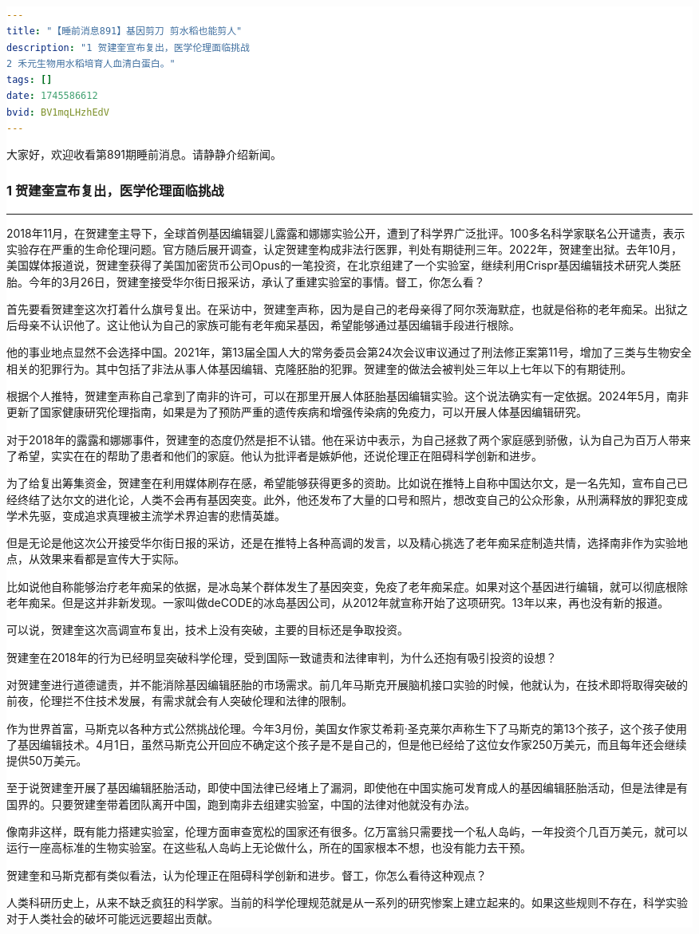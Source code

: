 ```yaml
---
title: "【睡前消息891】基因剪刀 剪水稻也能剪人"
description: "1 贺建奎宣布复出，医学伦理面临挑战
2 禾元生物用水稻培育人血清白蛋白。"
tags: []
date: 1745586612
bvid: BV1mqLHzhEdV
---
```

大家好，欢迎收看第891期睡前消息。请静静介绍新闻。

### 1 贺建奎宣布复出，医学伦理面临挑战
---

2018年11月，在贺建奎主导下，全球首例基因编辑婴儿露露和娜娜实验公开，遭到了科学界广泛批评。100多名科学家联名公开谴责，表示实验存在严重的生命伦理问题。官方随后展开调查，认定贺建奎构成非法行医罪，判处有期徒刑三年。2022年，贺建奎出狱。去年10月，美国媒体报道说，贺建奎获得了美国加密货币公司Opus的一笔投资，在北京组建了一个实验室，继续利用Crispr基因编辑技术研究人类胚胎。今年的3月26日，贺建奎接受华尔街日报采访，承认了重建实验室的事情。督工，你怎么看？

首先要看贺建奎这次打着什么旗号复出。在采访中，贺建奎声称，因为是自己的老母亲得了阿尔茨海默症，也就是俗称的老年痴呆。出狱之后母亲不认识他了。这让他认为自己的家族可能有老年痴呆基因，希望能够通过基因编辑手段进行根除。

他的事业地点显然不会选择中国。2021年，第13届全国人大的常务委员会第24次会议审议通过了刑法修正案第11号，增加了三类与生物安全相关的犯罪行为。其中包括了非法从事人体基因编辑、克隆胚胎的犯罪。贺建奎的做法会被判处三年以上七年以下的有期徒刑。

根据个人推特，贺建奎声称自己拿到了南非的许可，可以在那里开展人体胚胎基因编辑实验。这个说法确实有一定依据。2024年5月，南非更新了国家健康研究伦理指南，如果是为了预防严重的遗传疾病和增强传染病的免疫力，可以开展人体基因编辑研究。

对于2018年的露露和娜娜事件，贺建奎的态度仍然是拒不认错。他在采访中表示，为自己拯救了两个家庭感到骄傲，认为自己为百万人带来了希望，实实在在的帮助了患者和他们的家庭。他认为批评者是嫉妒他，还说伦理正在阻碍科学创新和进步。

为了给复出筹集资金，贺建奎在利用媒体刷存在感，希望能够获得更多的资助。比如说在推特上自称中国达尔文，是一名先知，宣布自己已经终结了达尔文的进化论，人类不会再有基因突变。此外，他还发布了大量的口号和照片，想改变自己的公众形象，从刑满释放的罪犯变成学术先驱，变成追求真理被主流学术界迫害的悲情英雄。

但是无论是他这次公开接受华尔街日报的采访，还是在推特上各种高调的发言，以及精心挑选了老年痴呆症制造共情，选择南非作为实验地点，从效果来看都是宣传大于实际。

比如说他自称能够治疗老年痴呆的依据，是冰岛某个群体发生了基因突变，免疫了老年痴呆症。如果对这个基因进行编辑，就可以彻底根除老年痴呆。但是这并非新发现。一家叫做deCODE的冰岛基因公司，从2012年就宣称开始了这项研究。13年以来，再也没有新的报道。

可以说，贺建奎这次高调宣布复出，技术上没有突破，主要的目标还是争取投资。

贺建奎在2018年的行为已经明显突破科学伦理，受到国际一致谴责和法律审判，为什么还抱有吸引投资的设想？

对贺建奎进行道德谴责，并不能消除基因编辑胚胎的市场需求。前几年马斯克开展脑机接口实验的时候，他就认为，在技术即将取得突破的前夜，伦理拦不住技术发展，有需求就会有人突破伦理和法律的限制。

作为世界首富，马斯克以各种方式公然挑战伦理。今年3月份，美国女作家艾希莉·圣克莱尔声称生下了马斯克的第13个孩子，这个孩子使用了基因编辑技术。4月1日，虽然马斯克公开回应不确定这个孩子是不是自己的，但是他已经给了这位女作家250万美元，而且每年还会继续提供50万美元。

至于说贺建奎开展了基因编辑胚胎活动，即使中国法律已经堵上了漏洞，即使他在中国实施可发育成人的基因编辑胚胎活动，但是法律是有国界的。只要贺建奎带着团队离开中国，跑到南非去组建实验室，中国的法律对他就没有办法。

像南非这样，既有能力搭建实验室，伦理方面审查宽松的国家还有很多。亿万富翁只需要找一个私人岛屿，一年投资个几百万美元，就可以运行一座高标准的生物实验室。在这些私人岛屿上无论做什么，所在的国家根本不想，也没有能力去干预。

贺建奎和马斯克都有类似看法，认为伦理正在阻碍科学创新和进步。督工，你怎么看待这种观点？

人类科研历史上，从来不缺乏疯狂的科学家。当前的科学伦理规范就是从一系列的研究惨案上建立起来的。如果这些规则不存在，科学实验对于人类社会的破坏可能远远要超出贡献。

